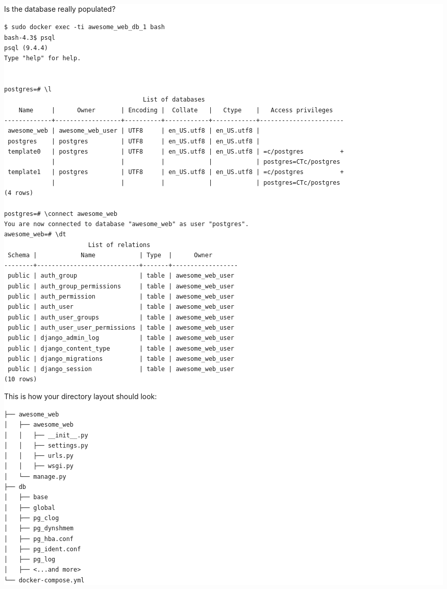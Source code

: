 Is the database really populated?

```
$ sudo docker exec -ti awesome_web_db_1 bash
bash-4.3$ psql
psql (9.4.4)
Type "help" for help.


postgres=# \l
                                      List of databases
    Name     |      Owner       | Encoding |  Collate   |   Ctype    |   Access privileges
-------------+------------------+----------+------------+------------+-----------------------
 awesome_web | awesome_web_user | UTF8     | en_US.utf8 | en_US.utf8 |
 postgres    | postgres         | UTF8     | en_US.utf8 | en_US.utf8 |
 template0   | postgres         | UTF8     | en_US.utf8 | en_US.utf8 | =c/postgres          +
             |                  |          |            |            | postgres=CTc/postgres
 template1   | postgres         | UTF8     | en_US.utf8 | en_US.utf8 | =c/postgres          +
             |                  |          |            |            | postgres=CTc/postgres
(4 rows)

postgres=# \connect awesome_web
You are now connected to database "awesome_web" as user "postgres".
awesome_web=# \dt
                       List of relations
 Schema |            Name            | Type  |      Owner
--------+----------------------------+-------+------------------
 public | auth_group                 | table | awesome_web_user
 public | auth_group_permissions     | table | awesome_web_user
 public | auth_permission            | table | awesome_web_user
 public | auth_user                  | table | awesome_web_user
 public | auth_user_groups           | table | awesome_web_user
 public | auth_user_user_permissions | table | awesome_web_user
 public | django_admin_log           | table | awesome_web_user
 public | django_content_type        | table | awesome_web_user
 public | django_migrations          | table | awesome_web_user
 public | django_session             | table | awesome_web_user
(10 rows)
```

This is how your directory layout should look:

```
├── awesome_web
│   ├── awesome_web
│   │   ├── __init__.py
│   │   ├── settings.py
│   │   ├── urls.py
│   │   ├── wsgi.py
│   └── manage.py
├── db
│   ├── base
│   ├── global
│   ├── pg_clog
│   ├── pg_dynshmem
│   ├── pg_hba.conf
│   ├── pg_ident.conf
│   ├── pg_log
│   ├── <...and more>
└── docker-compose.yml
```
